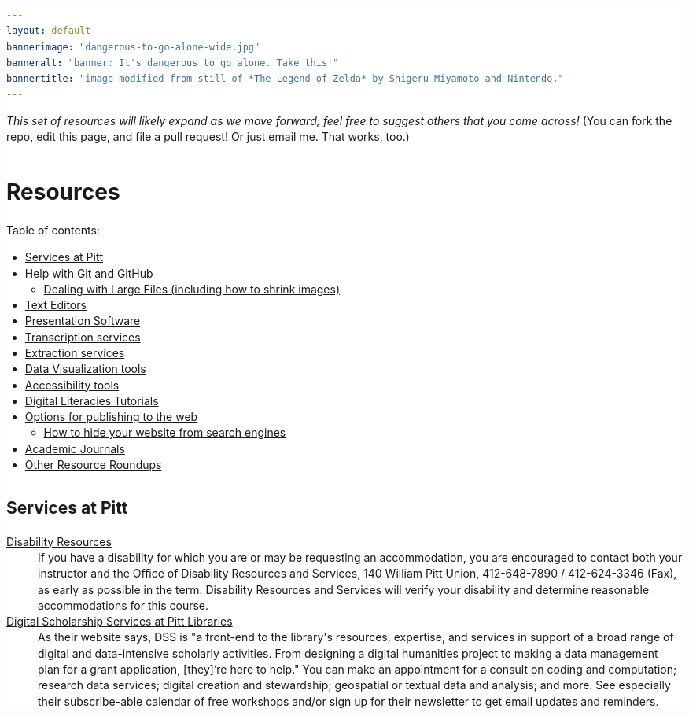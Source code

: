 ```yaml
---
layout: default
bannerimage: "dangerous-to-go-alone-wide.jpg"
banneralt: "banner: It's dangerous to go alone. Take this!"
bannertitle: "image modified from still of *The Legend of Zelda* by Shigeru Miyamoto and Nintendo."
---
```


*This set of resources will likely expand as we move forward; feel free to suggest others that you come across!* (You can fork the repo, <a href="{{site.github.repository_url}}/blob/gh-pages/{{page.path}}">edit this page</a>, and file a pull request! Or just email me. That works, too.)


# Resources

Table of contents:

* [Services at Pitt](#services-at-pitt)
* [Help with Git and GitHub](#help-with-git-and-github)
    - [Dealing with Large Files (including how to shrink images)](#dealing-with-large-files)
* [Text Editors](#text-editors)
* [Presentation Software](#presentation-software)
* [Transcription services](#transcription-services)
* [Extraction services](#extraction-services)
* [Data Visualization tools](#data-visualization-tools)
* [Accessibility tools](#accessibility-tools)
* [Digital Literacies Tutorials](#digital-literacies-tutorials)
* [Options for publishing to the web](#options-for-publishing-to-the-web)
    - [How to hide your website from search engines](#how-to-hide-your-website-from-search-engines)
* [Academic Journals](#academic-journals)
* [Other Resource Roundups](#other-resource-roundups)




## Services at Pitt
<dl>
<dt><a href="http://www.studentaffairs.pitt.edu/drs/">Disability Resources</a></dt>
<dd>If you have a disability for which you are or may be requesting an accommodation, you are encouraged to contact both your instructor and the Office of Disability Resources and Services, 140 William Pitt Union, 412-648-7890 / 412-624-3346 (Fax), as early as possible in the term. Disability Resources and Services will verify your disability and determine reasonable accommodations for this course.</dd>

<dt><a href="https://library.pitt.edu/digital-scholarship-services">Digital Scholarship Services at Pitt Libraries</a></dt>
<dd>As their website says, DSS is "a front-end to the library's resources, expertise, and services in support of a broad range of digital and data-intensive scholarly activities. From designing a digital humanities project to making a data management plan for a grant application, [they]’re here to help." You can make an appointment for a consult on coding and computation; research data services; digital creation and stewardship; geospatial or textual data and analysis; and more. See especially their subscribe-able calendar of free <a href="https://pitt.libcal.com/calendar/today/?cid=2274&t=d&d=0000-00-00&cal=2274&ct=26796,28278&inc=0">workshops</a> and/or <a href="https://confirmsubscription.com/h/t/DF8BAC3FE84F3E2D">sign up for their newsletter</a> to get email updates and reminders.</dd>
